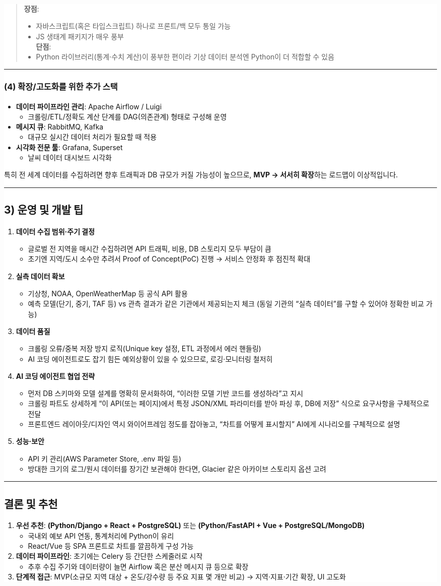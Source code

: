 > **장점**:  
> - 자바스크립트(혹은 타입스크립트) 하나로 프론트/백 모두 통일 가능  
> - JS 생태계 패키지가 매우 풍부  
> **단점**:  
> - Python 라이브러리(통계·수치 계산)이 풍부한 편이라 기상 데이터 분석엔 Python이 더 적합할 수 있음  

---

### (4) 확장/고도화를 위한 추가 스택
- **데이터 파이프라인 관리**: Apache Airflow / Luigi  
  - 크롤링/ETL/정확도 계산 단계를 DAG(의존관계) 형태로 구성해 운영  
- **메시지 큐**: RabbitMQ, Kafka  
  - 대규모 실시간 데이터 처리가 필요할 때 적용  
- **시각화 전문 툴**: Grafana, Superset  
  - 날씨 데이터 대시보드 시각화  

특히 전 세계 데이터를 수집하려면 향후 트래픽과 DB 규모가 커질 가능성이 높으므로, **MVP → 서서히 확장**하는 로드맵이 이상적입니다.

---

## 3) 운영 및 개발 팁

1. **데이터 수집 범위·주기 결정**  
   - 글로벌 전 지역을 매시간 수집하려면 API 트래픽, 비용, DB 스토리지 모두 부담이 큼  
   - 초기엔 지역/도시 소수만 추려서 Proof of Concept(PoC) 진행 → 서비스 안정화 후 점진적 확대

2. **실측 데이터 확보**  
   - 기상청, NOAA, OpenWeatherMap 등 공식 API 활용  
   - 예측 모델(단기, 중기, TAF 등) vs 관측 결과가 같은 기관에서 제공되는지 체크 (동일 기관의 “실측 데이터”를 구할 수 있어야 정확한 비교 가능)

3. **데이터 품질**  
   - 크롤링 오류/중복 저장 방지 로직(Unique key 설정, ETL 과정에서 에러 핸들링)  
   - AI 코딩 에이전트로도 잡기 힘든 예외상황이 있을 수 있으므로, 로깅·모니터링 철저히

4. **AI 코딩 에이전트 협업 전략**  
   - 먼저 DB 스키마와 모델 설계를 명확히 문서화하여, “이러한 모델 기반 코드를 생성하라”고 지시  
   - 크롤링 파트도 상세하게 “이 API(또는 페이지)에서 특정 JSON/XML 파라미터를 받아 파싱 후, DB에 저장” 식으로 요구사항을 구체적으로 전달  
   - 프론트엔드 레이아웃/디자인 역시 와이어프레임 정도를 잡아놓고, “차트를 어떻게 표시할지” AI에게 시나리오를 구체적으로 설명  

5. **성능·보안**  
   - API 키 관리(AWS Parameter Store, .env 파일 등)  
   - 방대한 크기의 로그/원시 데이터를 장기간 보관해야 한다면, Glacier 같은 아카이브 스토리지 옵션 고려  

---

## 결론 및 추천

1. **우선 추천**: **(Python/Django + React + PostgreSQL)** 또는 **(Python/FastAPI + Vue + PostgreSQL/MongoDB)**  
   - 국내외 예보 API 연동, 통계처리에 Python이 유리  
   - React/Vue 등 SPA 프론트로 차트를 깔끔하게 구성 가능  
2. **데이터 파이프라인**: 초기에는 Celery 등 간단한 스케줄러로 시작  
   - 추후 수집 주기와 데이터량이 늘면 Airflow 혹은 분산 메시지 큐 등으로 확장  
3. **단계적 접근**: MVP(소규모 지역 대상 + 온도/강수량 등 주요 지표 몇 개만 비교) → 지역·지표·기간 확장, UI 고도화  
